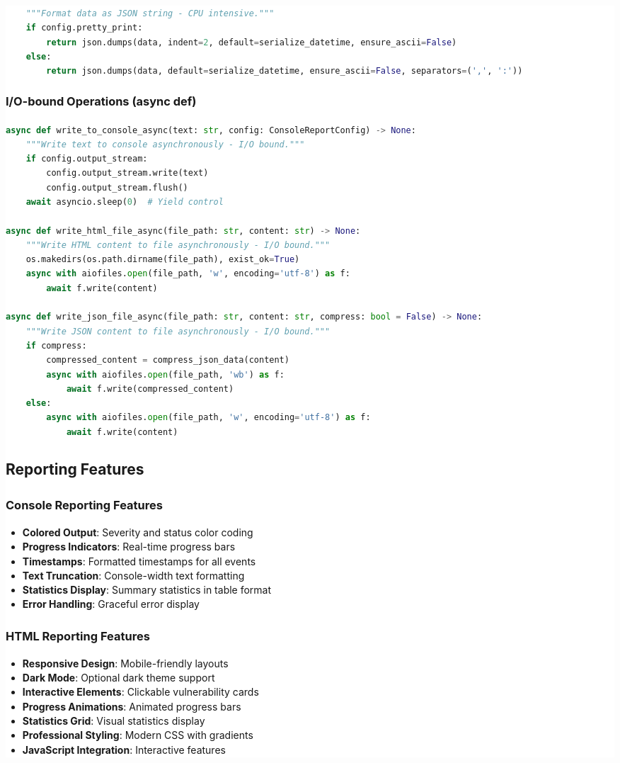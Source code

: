 ```python
    """Format data as JSON string - CPU intensive."""
    if config.pretty_print:
        return json.dumps(data, indent=2, default=serialize_datetime, ensure_ascii=False)
    else:
        return json.dumps(data, default=serialize_datetime, ensure_ascii=False, separators=(',', ':'))
```

### I/O-bound Operations (async def)
```python
async def write_to_console_async(text: str, config: ConsoleReportConfig) -> None:
    """Write text to console asynchronously - I/O bound."""
    if config.output_stream:
        config.output_stream.write(text)
        config.output_stream.flush()
    await asyncio.sleep(0)  # Yield control

async def write_html_file_async(file_path: str, content: str) -> None:
    """Write HTML content to file asynchronously - I/O bound."""
    os.makedirs(os.path.dirname(file_path), exist_ok=True)
    async with aiofiles.open(file_path, 'w', encoding='utf-8') as f:
        await f.write(content)

async def write_json_file_async(file_path: str, content: str, compress: bool = False) -> None:
    """Write JSON content to file asynchronously - I/O bound."""
    if compress:
        compressed_content = compress_json_data(content)
        async with aiofiles.open(file_path, 'wb') as f:
            await f.write(compressed_content)
    else:
        async with aiofiles.open(file_path, 'w', encoding='utf-8') as f:
            await f.write(content)
```

## Reporting Features

### Console Reporting Features
- **Colored Output**: Severity and status color coding
- **Progress Indicators**: Real-time progress bars
- **Timestamps**: Formatted timestamps for all events
- **Text Truncation**: Console-width text formatting
- **Statistics Display**: Summary statistics in table format
- **Error Handling**: Graceful error display

### HTML Reporting Features
- **Responsive Design**: Mobile-friendly layouts
- **Dark Mode**: Optional dark theme support
- **Interactive Elements**: Clickable vulnerability cards
- **Progress Animations**: Animated progress bars
- **Statistics Grid**: Visual statistics display
- **Professional Styling**: Modern CSS with gradients
- **JavaScript Integration**: Interactive features
